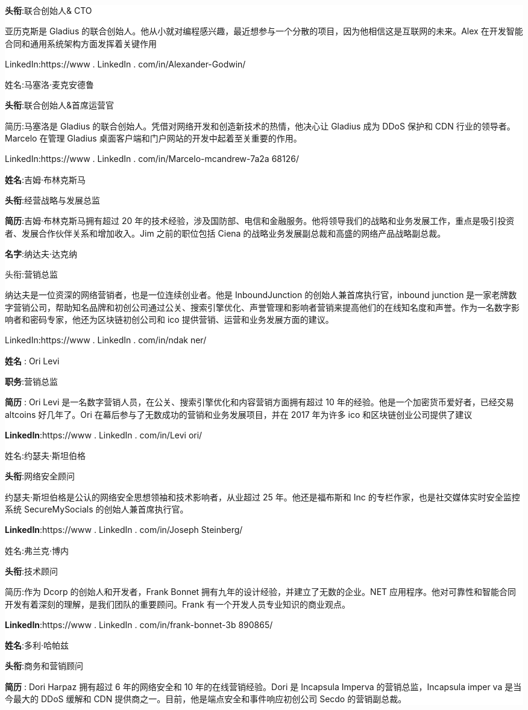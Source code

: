 **头衔**:联合创始人& CTO

亚历克斯是 Gladius 的联合创始人。他从小就对编程感兴趣，最近想参与一个分散的项目，因为他相信这是互联网的未来。Alex 在开发智能合同和通用系统架构方面发挥着关键作用

LinkedIn:https://www . LinkedIn . com/in/Alexander-Godwin/

姓名:马塞洛·麦克安德鲁

**头衔**:联合创始人&首席运营官

简历:马塞洛是 Gladius 的联合创始人。凭借对网络开发和创造新技术的热情，他决心让 Gladius 成为 DDoS 保护和 CDN 行业的领导者。Marcelo 在管理 Gladius 桌面客户端和门户网站的开发中起着至关重要的作用。

LinkedIn:https://www . LinkedIn . com/in/Marcelo-mcandrew-7a2a 68126/

**姓名**:吉姆·布林克斯马

**头衔**:经营战略与发展总监

**简历**:吉姆·布林克斯马拥有超过 20 年的技术经验，涉及国防部、电信和金融服务。他将领导我们的战略和业务发展工作，重点是吸引投资者、发展合作伙伴关系和增加收入。Jim 之前的职位包括 Ciena 的战略业务发展副总裁和高盛的网络产品战略副总裁。

**名字**:纳达夫·达克纳

头衔:营销总监

纳达夫是一位资深的网络营销者，也是一位连续创业者。他是 InboundJunction 的创始人兼首席执行官，inbound junction 是一家老牌数字营销公司，帮助知名品牌和初创公司通过公关、搜索引擎优化、声誉管理和影响者营销来提高他们的在线知名度和声誉。作为一名数字影响者和密码专家，他还为区块链初创公司和 ico 提供营销、运营和业务发展方面的建议。

LinkedIn:https://www . LinkedIn . com/in/ndak ner/

**姓名** : Ori Levi

**职务**:营销总监

**简历** : Ori Levi 是一名数字营销人员，在公关、搜索引擎优化和内容营销方面拥有超过 10 年的经验。他是一个加密货币爱好者，已经交易 altcoins 好几年了。Ori 在幕后参与了无数成功的营销和业务发展项目，并在 2017 年为许多 ico 和区块链创业公司提供了建议

**LinkedIn**:https://www . LinkedIn . com/in/Levi ori/

姓名:约瑟夫·斯坦伯格

**头衔**:网络安全顾问

约瑟夫·斯坦伯格是公认的网络安全思想领袖和技术影响者，从业超过 25 年。他还是福布斯和 Inc 的专栏作家，也是社交媒体实时安全监控系统 SecureMySocials 的创始人兼首席执行官。

**LinkedIn**:https://www . LinkedIn . com/in/Joseph Steinberg/

姓名:弗兰克·博内

**头衔**:技术顾问

简历:作为 Dcorp 的创始人和开发者，Frank Bonnet 拥有九年的设计经验，并建立了无数的企业。NET 应用程序。他对可靠性和智能合同开发有着深刻的理解，是我们团队的重要顾问。Frank 有一个开发人员专业知识的商业观点。

**LinkedIn**:https://www . LinkedIn . com/in/frank-bonnet-3b 890865/

**姓名**:多利·哈帕兹

**头衔**:商务和营销顾问

**简历** : Dori Harpaz 拥有超过 6 年的网络安全和 10 年的在线营销经验。Dori 是 Incapsula Imperva 的营销总监，Incapsula imper va 是当今最大的 DDoS 缓解和 CDN 提供商之一。目前，他是端点安全和事件响应初创公司 Secdo 的营销副总裁。
